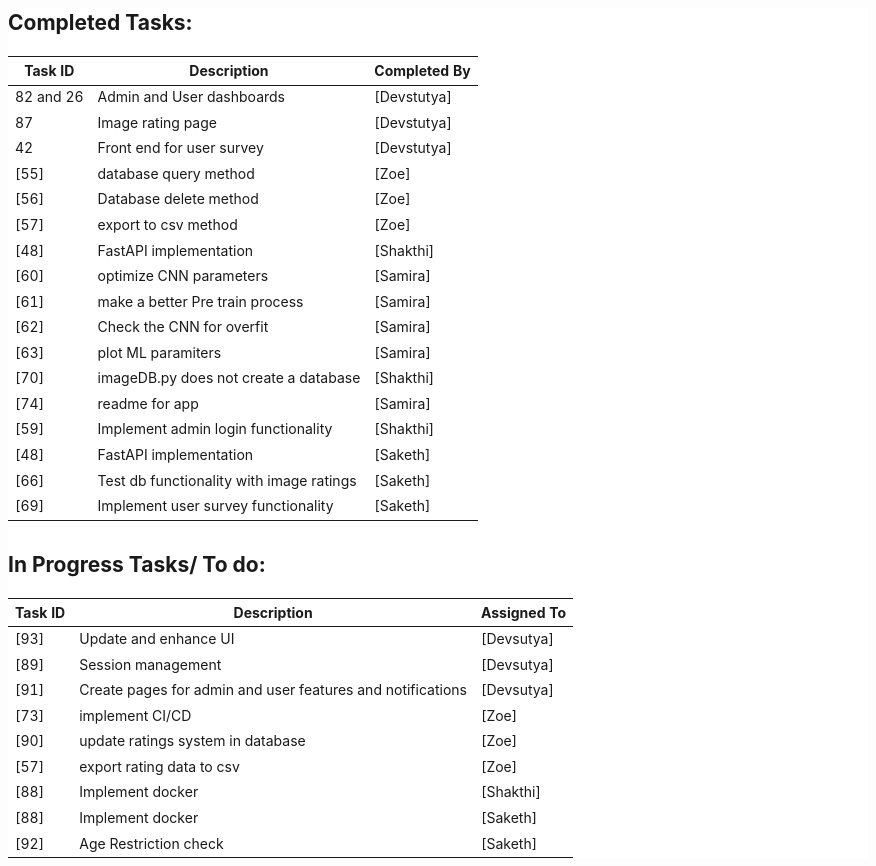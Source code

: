 
## Completed Tasks:

| Task ID | Description        | Completed By |
| ------- | ------------------ | ------------ |
| 82 and 26  | Admin and User dashboards| [Devstutya]  |
| 87 | Image rating page |  [Devstutya]  | 
| 42 | Front end for user survey |  [Devstutya]  | 
| [55]   | database query method | [Zoe] | 
| [56]   | Database delete method | [Zoe] |
| [57]   | export to csv method | [Zoe] | 
| [48]   | FastAPI implementation | [Shakthi] |
| [60]   | optimize CNN parameters | [Samira] |
| [61]   | make a better Pre train process | [Samira] |
| [62]   | Check the CNN for overfit | [Samira] |
| [63]   | plot ML paramiters | [Samira] |
| [70]   | imageDB.py does not create a database | [Shakthi] |
| [74]   | readme for app | [Samira] |
| [59]   | Implement admin login functionality | [Shakthi] |
| [48]  | FastAPI implementation  | [Saketh]  | 
| [66]  | Test db functionality with image ratings  | [Saketh]  | 
| [69]  | Implement user survey functionality  | [Saketh]  |



## In Progress Tasks/ To do:

| Task ID | Description        | Assigned To |
| ------- | ------------------ | ----------- |
| [93]   | Update and enhance UI    | [Devsutya]  |
| [89]   | Session management     | [Devsutya]  |
| [91]   | Create pages for admin and user features and notifications | [Devsutya]  |
| [73]   | implement CI/CD | [Zoe] |
| [90]   | update ratings system in database | [Zoe] |
| [57]   | export rating data to csv|  [Zoe] |
| [88]   | Implement docker | [Shakthi] |
| [88]   | Implement docker | [Saketh] |
| [92]   | Age Restriction check | [Saketh]  |

